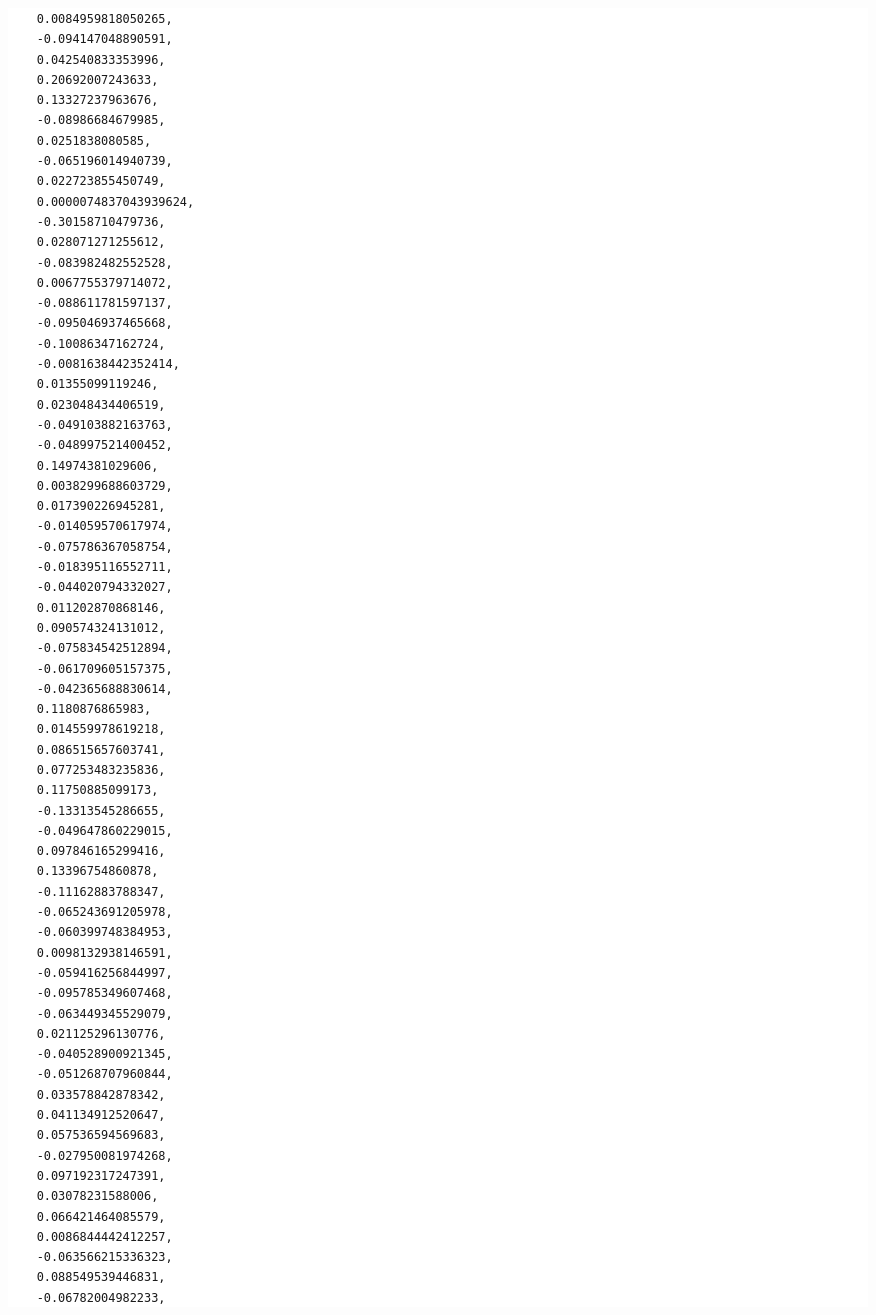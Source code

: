         0.0084959818050265,
        -0.094147048890591,
        0.042540833353996,
        0.20692007243633,
        0.13327237963676,
        -0.08986684679985,
        0.0251838080585,
        -0.065196014940739,
        0.022723855450749,
        0.0000074837043939624,
        -0.30158710479736,
        0.028071271255612,
        -0.083982482552528,
        0.0067755379714072,
        -0.088611781597137,
        -0.095046937465668,
        -0.10086347162724,
        -0.0081638442352414,
        0.01355099119246,
        0.023048434406519,
        -0.049103882163763,
        -0.048997521400452,
        0.14974381029606,
        0.0038299688603729,
        0.017390226945281,
        -0.014059570617974,
        -0.075786367058754,
        -0.018395116552711,
        -0.044020794332027,
        0.011202870868146,
        0.090574324131012,
        -0.075834542512894,
        -0.061709605157375,
        -0.042365688830614,
        0.1180876865983,
        0.014559978619218,
        0.086515657603741,
        0.077253483235836,
        0.11750885099173,
        -0.13313545286655,
        -0.049647860229015,
        0.097846165299416,
        0.13396754860878,
        -0.11162883788347,
        -0.065243691205978,
        -0.060399748384953,
        0.0098132938146591,
        -0.059416256844997,
        -0.095785349607468,
        -0.063449345529079,
        0.021125296130776,
        -0.040528900921345,
        -0.051268707960844,
        0.033578842878342,
        0.041134912520647,
        0.057536594569683,
        -0.027950081974268,
        0.097192317247391,
        0.03078231588006,
        0.066421464085579,
        0.0086844442412257,
        -0.063566215336323,
        0.088549539446831,
        -0.06782004982233,